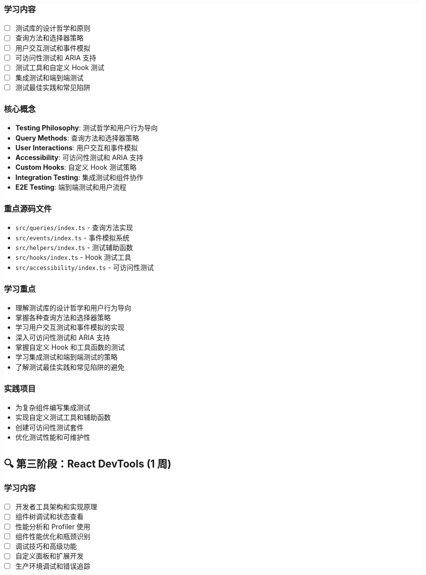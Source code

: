 ### 学习内容

- [ ] 测试库的设计哲学和原则
- [ ] 查询方法和选择器策略
- [ ] 用户交互测试和事件模拟
- [ ] 可访问性测试和 ARIA 支持
- [ ] 测试工具和自定义 Hook 测试
- [ ] 集成测试和端到端测试
- [ ] 测试最佳实践和常见陷阱

### 核心概念

- **Testing Philosophy**: 测试哲学和用户行为导向
- **Query Methods**: 查询方法和选择器策略
- **User Interactions**: 用户交互和事件模拟
- **Accessibility**: 可访问性测试和 ARIA 支持
- **Custom Hooks**: 自定义 Hook 测试策略
- **Integration Testing**: 集成测试和组件协作
- **E2E Testing**: 端到端测试和用户流程

### 重点源码文件

- `src/queries/index.ts` - 查询方法实现
- `src/events/index.ts` - 事件模拟系统
- `src/helpers/index.ts` - 测试辅助函数
- `src/hooks/index.ts` - Hook 测试工具
- `src/accessibility/index.ts` - 可访问性测试

### 学习重点

- 理解测试库的设计哲学和用户行为导向
- 掌握各种查询方法和选择器策略
- 学习用户交互测试和事件模拟的实现
- 深入可访问性测试和 ARIA 支持
- 掌握自定义 Hook 和工具函数的测试
- 学习集成测试和端到端测试的策略
- 了解测试最佳实践和常见陷阱的避免

### 实践项目

- 为复杂组件编写集成测试
- 实现自定义测试工具和辅助函数
- 创建可访问性测试套件
- 优化测试性能和可维护性

## 🔍 第三阶段：React DevTools (1 周)

### 学习内容

- [ ] 开发者工具架构和实现原理
- [ ] 组件树调试和状态查看
- [ ] 性能分析和 Profiler 使用
- [ ] 组件性能优化和瓶颈识别
- [ ] 调试技巧和高级功能
- [ ] 自定义面板和扩展开发
- [ ] 生产环境调试和错误追踪
